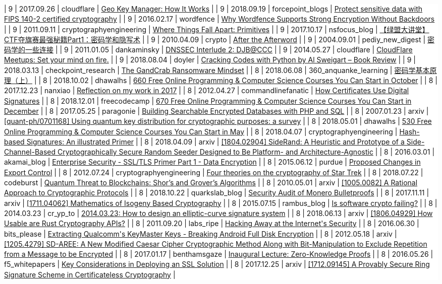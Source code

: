 | 9 | 2017.09.26 | cloudflare | [Geo Key Manager: How It Works](https://blog.cloudflare.com/geo-key-manager-how-it-works/) |
| 9 | 2018.09.19 | forcepoint_blogs | [Protect sensitive data with FIPS 140-2 certified cryptography](https://www.forcepoint.com/blog/insights/protect-sensitive-data-fips-140-2-certified-cryptography) |
| 9 | 2016.02.17 | wordfence | [Why Wordfence Supports Strong Encryption Without Backdoors](https://www.wordfence.com/blog/2016/02/wordfence-supports-strong-encryption/) |
| 9 | 2011.09.11 | cryptographyengineering | [Where Things Fall Apart: Primitives](https://blog.cryptographyengineering.com/2011/09/11/when-things-fall-apart-part-1/) |
| 9 | 2017.10.17 | nsfocus_blog | [【绿盟大讲堂】CTF夺旗赛最强秘籍Part1：密码学和隐写术](http://blog.nsfocus.net/ctf-class-part-1/) |
| 9 | 2010.04.09 | crypto | [After the Afterword](http://www.mattblaze.org/blog/afterword/) |
| 9 | 2004.09.01 | pediy_new_digest | [密码学的一些连接](https://bbs.pediy.com/thread-4537.htm) |
| 9 | 2011.01.05 | dankaminsky | [DNSSEC Interlude 2: DJB@CCC](https://dankaminsky.com/2011/01/05/djb-ccc/) |
| 9 | 2014.05.27 | cloudflare | [CloudFlare Meetups: Set your mind on fire.](https://blog.cloudflare.com/cloudflare-meetups-set-your-mind-on-fire/) |
| 9 | 2018.08.04 | doyler | [Cracking Codes with Python by Al Sweigart – Book Review](https://www.doyler.net/security-not-included/cracking-codes-with-python) |
| 9 | 2018.03.13 | checkpoint_research | [The GandCrab Ransomware Mindset](https://research.checkpoint.com/gandcrab-ransomware-mindset/) |
| 8 | 2018.06.08 | 360_anquanke_learning | [密码学基本原理（上）](https://www.anquanke.com/post/id/147255/) |
| 8 | 2018.10.02 | dhawalhs | [660 Free Online Programming & Computer Science Courses You Can Start in October](https://medium.com/p/99725c056812) |
| 8 | 2017.12.23 | nanxiao | [Reflection on my work in 2017](http://nanxiao.me/en/reflection-on-my-work-in-2017/) |
| 8 | 2012.04.27 | commandlinefanatic | [How Certificates Use Digital Signatures](http://commandlinefanatic.com/cgi-bin/showarticle.cgi?article=art012) |
| 8 | 2018.12.01 | freecodecamp | [670 Free Online Programming & Computer Science Courses You Can Start in December](https://medium.com/p/a90149ac6de4) |
| 8 | 2017.05.25 | paragonie | [Building Searchable Encrypted Databases with PHP and SQL](https://paragonie.com/blog/2017/05/building-searchable-encrypted-databases-with-php-and-sql) |
| 8 | 2007.01.23 | arxiv | [[quant-ph/0701168] Using quantum key distribution for cryptographic purposes: a survey](https://arxiv.org/abs/quant-ph/0701168) |
| 8 | 2018.05.01 | dhawalhs | [530 Free Online Programming & Computer Science Courses You Can Start in May](https://medium.com/p/5e82f5307867) |
| 8 | 2018.04.07 | cryptographyengineering | [Hash-based Signatures: An illustrated Primer](https://blog.cryptographyengineering.com/2018/04/07/hash-based-signatures-an-illustrated-primer/) |
| 8 | 2018.04.09 | arxiv | [[1804.02904] SideRand: A Heuristic and Prototype of a Side-Channel-Based Cryptographically Secure Random Seeder Designed to Be Platform- and Architecture-Agnostic](https://arxiv.org/abs/1804.02904) |
| 8 | 2016.03.01 | akamai_blog | [Enterprise Security - SSL/TLS Primer Part 1 - Data Encryption](https://blogs.akamai.com/2016/03/enterprise-security---ssltls-primer-part-1---data-encryption.html) |
| 8 | 2015.06.12 | purdue | [Proposed Changes in Export Control](https://www.cerias.purdue.edu/site/blog/post/proposed_changes_in_export_control/) |
| 8 | 2012.07.24 | cryptographyengineering | [Four theories on the cryptography of Star Trek](https://blog.cryptographyengineering.com/2012/07/24/four-theories-on-cryptography-of-star/) |
| 8 | 2018.07.22 | codeburst | [Quantum Threat to Blockchains: Shor’s and Grover’s Algorithms](https://medium.com/p/9b01941bed01) |
| 8 | 2010.05.01 | arxiv | [[1005.0082] A Rational Approach to Cryptographic Protocols](https://arxiv.org/abs/1005.0082) |
| 8 | 2018.10.22 | quarkslab_blog | [Security Audit of Monero Bulletproofs](https://blog.quarkslab.com/security-audit-of-monero-bulletproofs.html) |
| 8 | 2017.11.11 | arxiv | [[1711.04062] Mathematics of Isogeny Based Cryptography](https://arxiv.org/abs/1711.04062) |
| 8 | 2015.07.15 | rambus_blog | [Is software crypto failing?](https://www.rambus.com/blogs/security-is-software-crypto-failing/) |
| 8 | 2014.03.23 | cr_yp_to | [2014.03.23: How to design an elliptic-curve signature system](http://blog.cr.yp.to/20140323-ecdsa.html) |
| 8 | 2018.06.13 | arxiv | [[1806.04929] How Usable are Rust Cryptography APIs?](https://arxiv.org/abs/1806.04929) |
| 8 | 2011.09.20 | labs_ripe | [Hacking Away at the Internet's Security](https://labs.ripe.net/Members/gih/hacking-away-at-the-internets-security) |
| 8 | 2016.06.30 | bits_please | [Extracting Qualcomm's KeyMaster Keys - Breaking Android Full Disk Encryption](http://bits-please.blogspot.com/2016/06/extracting-qualcomms-keymaster-keys.html) |
| 8 | 2012.05.18 | arxiv | [[1205.4279] SD-AREE: A New Modified Caesar Cipher Cryptographic Method Along with Bit-Manipulation to Exclude Repetition from a Message to be Encrypted](https://arxiv.org/abs/1205.4279) |
| 8 | 2017.01.17 | benthamsgaze | [Inaugural Lecture: Zero-Knowledge Proofs](https://www.benthamsgaze.org/2017/01/17/inaugural-lecture-zero-knowledge-proofs/) |
| 8 | 2016.05.26 | f5_whitepapers | [Key Considerations in Deploying an SSL Solution](https://f5.com/resources/white-papers/key-considerations-in-deploying-an-ssl-solution-20003) |
| 8 | 2017.12.25 | arxiv | [[1712.09145] A Provably Secure Ring Signature Scheme in Certificateless Cryptography](https://arxiv.org/abs/1712.09145) |